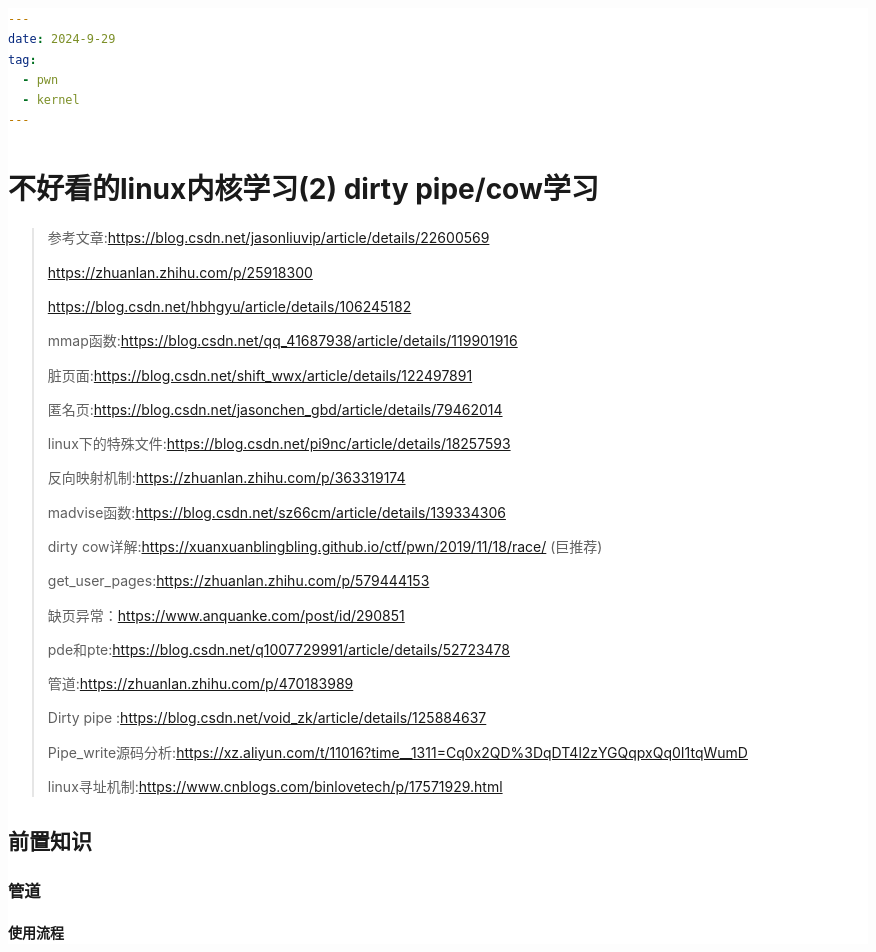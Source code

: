 ```yaml
---
date: 2024-9-29
tag:
  - pwn
  - kernel
---
```


# 不好看的linux内核学习(2) dirty pipe/cow学习

> 参考文章:https://blog.csdn.net/jasonliuvip/article/details/22600569
>
> https://zhuanlan.zhihu.com/p/25918300
>
> https://blog.csdn.net/hbhgyu/article/details/106245182
>
> mmap函数:https://blog.csdn.net/qq_41687938/article/details/119901916
>
> 脏页面:https://blog.csdn.net/shift_wwx/article/details/122497891
>
> 匿名页:https://blog.csdn.net/jasonchen_gbd/article/details/79462014
>
> linux下的特殊文件:https://blog.csdn.net/pi9nc/article/details/18257593
>
> 反向映射机制:https://zhuanlan.zhihu.com/p/363319174
>
> madvise函数:https://blog.csdn.net/sz66cm/article/details/139334306
>
> dirty cow详解:https://xuanxuanblingbling.github.io/ctf/pwn/2019/11/18/race/ (巨推荐)
>
> get_user_pages:https://zhuanlan.zhihu.com/p/579444153
>
> 缺页异常：https://www.anquanke.com/post/id/290851
>
> pde和pte:https://blog.csdn.net/q1007729991/article/details/52723478
>
> 管道:https://zhuanlan.zhihu.com/p/470183989
>
> Dirty pipe :https://blog.csdn.net/void_zk/article/details/125884637
>
> Pipe_write源码分析:https://xz.aliyun.com/t/11016?time__1311=Cq0x2QD%3DqDT4l2zYGQqpxQq0I1tqWumD
>
> linux寻址机制:https://www.cnblogs.com/binlovetech/p/17571929.html

## 前置知识

### 管道

#### 使用流程
